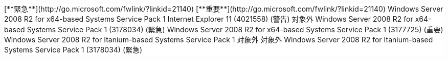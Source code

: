 </td>
<td style="border:1px solid black;">
[**緊急**](http://go.microsoft.com/fwlink/?linkid=21140)

</td>
<td style="border:1px solid black;">
[**重要**](http://go.microsoft.com/fwlink/?linkid=21140)

</td>
</tr>
<tr>
<td style="border:1px solid black;">
Windows Server 2008 R2 for x64-based Systems Service Pack 1

</td>
<td style="border:1px solid black;">
Internet Explorer 11  
(4021558)  
(警告)

</td>
<td style="border:1px solid black;">
対象外

</td>
<td style="border:1px solid black;">
Windows Server 2008 R2 for x64-based Systems Service Pack 1  
(3178034)  
(緊急)

</td>
<td style="border:1px solid black;">
Windows Server 2008 R2 for x64-based Systems Service Pack 1  
(3177725)  
(重要)

</td>
</tr>
<tr>
<td style="border:1px solid black;">
Windows Server 2008 R2 for Itanium-based Systems Service Pack 1

</td>
<td style="border:1px solid black;">
対象外

</td>
<td style="border:1px solid black;">
対象外

</td>
<td style="border:1px solid black;">
Windows Server 2008 R2 for Itanium-based Systems Service Pack 1  
(3178034)  
(緊急)
